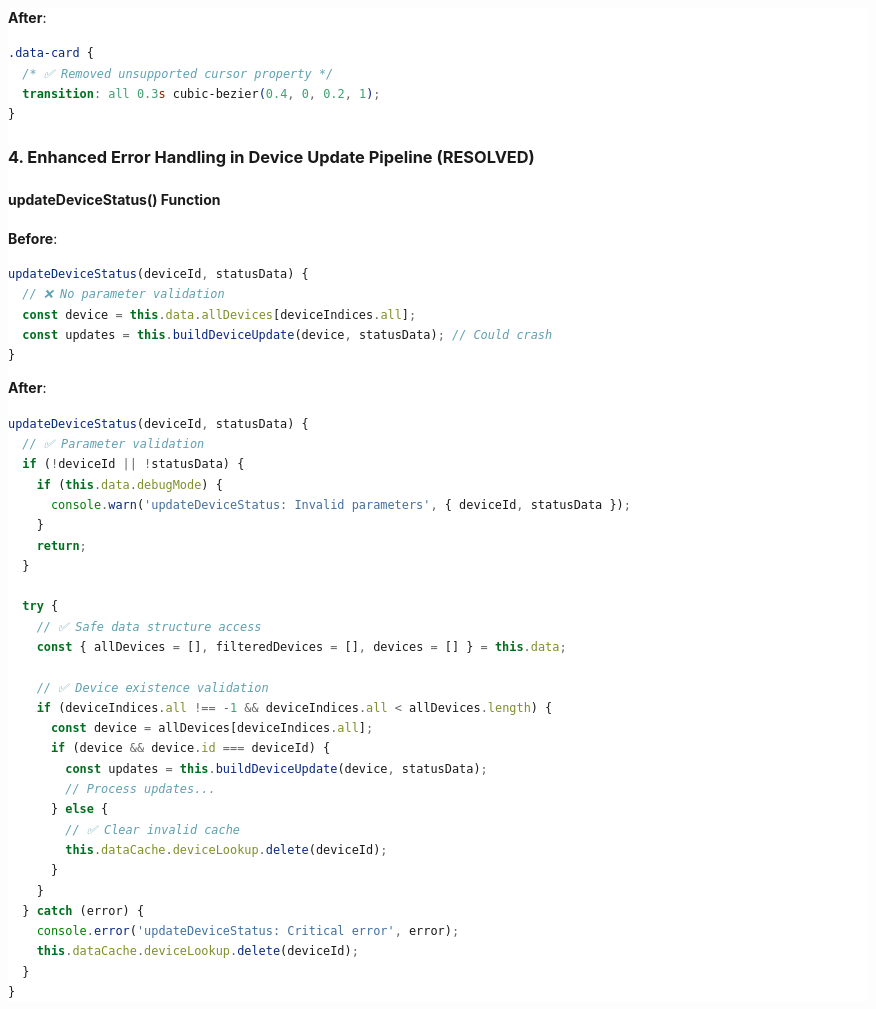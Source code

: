 **After**:
```css
.data-card {
  /* ✅ Removed unsupported cursor property */
  transition: all 0.3s cubic-bezier(0.4, 0, 0.2, 1);
}
```

### **4. Enhanced Error Handling in Device Update Pipeline (RESOLVED)**

#### **updateDeviceStatus() Function**
**Before**:
```javascript
updateDeviceStatus(deviceId, statusData) {
  // ❌ No parameter validation
  const device = this.data.allDevices[deviceIndices.all];
  const updates = this.buildDeviceUpdate(device, statusData); // Could crash
}
```

**After**:
```javascript
updateDeviceStatus(deviceId, statusData) {
  // ✅ Parameter validation
  if (!deviceId || !statusData) {
    if (this.data.debugMode) {
      console.warn('updateDeviceStatus: Invalid parameters', { deviceId, statusData });
    }
    return;
  }
  
  try {
    // ✅ Safe data structure access
    const { allDevices = [], filteredDevices = [], devices = [] } = this.data;
    
    // ✅ Device existence validation
    if (deviceIndices.all !== -1 && deviceIndices.all < allDevices.length) {
      const device = allDevices[deviceIndices.all];
      if (device && device.id === deviceId) {
        const updates = this.buildDeviceUpdate(device, statusData);
        // Process updates...
      } else {
        // ✅ Clear invalid cache
        this.dataCache.deviceLookup.delete(deviceId);
      }
    }
  } catch (error) {
    console.error('updateDeviceStatus: Critical error', error);
    this.dataCache.deviceLookup.delete(deviceId);
  }
}
```
